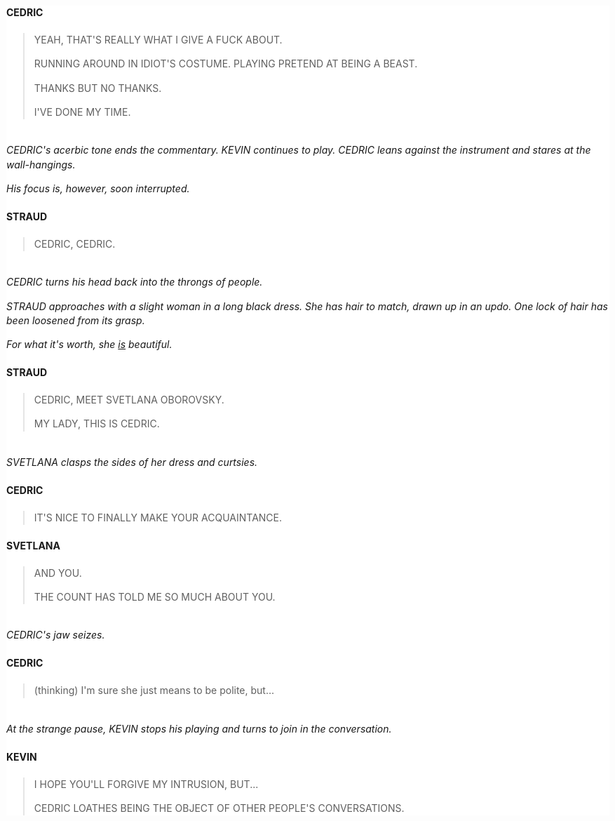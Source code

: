 #### CEDRIC

> YEAH, THAT'S REALLY WHAT I GIVE A FUCK ABOUT.
> 
> RUNNING AROUND IN IDIOT'S COSTUME. PLAYING PRETEND AT BEING A BEAST.
> 
> THANKS BUT NO THANKS.
> 
> I'VE DONE MY TIME. 

<BR><I>CEDRIC's acerbic tone ends the commentary. KEVIN continues to play. CEDRIC leans against the instrument and stares at the wall-hangings.</i>

<i>His focus is, however, soon interrupted.</i>

#### STRAUD

> CEDRIC, CEDRIC.

<BR><I>CEDRIC turns his head back into the throngs of people.</i>

<i>STRAUD approaches with a slight woman in a long black dress. She has hair to match, drawn up in an updo. One lock of hair has been loosened from its grasp.</i>

<i>For what it's worth, she <u>is</u> beautiful.</i>

#### STRAUD

> CEDRIC, MEET SVETLANA OBOROVSKY.
> 
> MY LADY, THIS IS CEDRIC.

<BR><I>SVETLANA clasps the sides of her dress and curtsies.</i> 

#### CEDRIC

> IT'S NICE TO FINALLY MAKE YOUR ACQUAINTANCE.

#### SVETLANA

> AND YOU. 
> 
> THE COUNT HAS TOLD ME SO MUCH ABOUT YOU.

<BR><I>CEDRIC's jaw seizes.</i>

#### CEDRIC

> (thinking) I'm sure she just means to be polite, but...

<br><i>At the strange pause, KEVIN stops his playing and turns to join in the conversation.</i>

#### KEVIN

> I HOPE YOU'LL FORGIVE MY INTRUSION, BUT...
> 
> CEDRIC LOATHES BEING THE OBJECT OF OTHER PEOPLE'S CONVERSATIONS.
